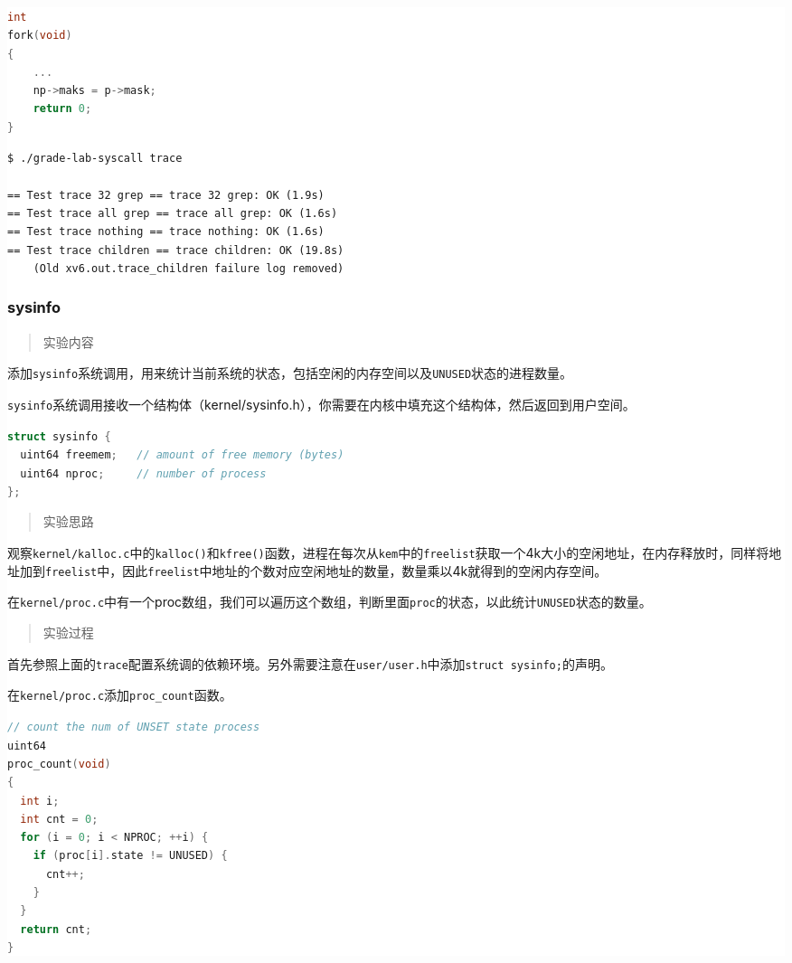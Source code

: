 ```c
int
fork(void) 
{
	...
	np->maks = p->mask;
	return 0;
}
```



```shell
$ ./grade-lab-syscall trace

== Test trace 32 grep == trace 32 grep: OK (1.9s) 
== Test trace all grep == trace all grep: OK (1.6s) 
== Test trace nothing == trace nothing: OK (1.6s) 
== Test trace children == trace children: OK (19.8s) 
    (Old xv6.out.trace_children failure log removed)
```



### sysinfo



> 实验内容

添加`sysinfo`系统调用，用来统计当前系统的状态，包括空闲的内存空间以及`UNUSED`状态的进程数量。

`sysinfo`系统调用接收一个结构体（kernel/sysinfo.h），你需要在内核中填充这个结构体，然后返回到用户空间。

```c
struct sysinfo {
  uint64 freemem;   // amount of free memory (bytes)
  uint64 nproc;     // number of process
};
```





> 实验思路

观察`kernel/kalloc.c`中的`kalloc()`和`kfree()`函数，进程在每次从`kem`中的`freelist`获取一个4k大小的空闲地址，在内存释放时，同样将地址加到`freelist`中，因此`freelist`中地址的个数对应空闲地址的数量，数量乘以4k就得到的空闲内存空间。

在`kernel/proc.c`中有一个proc数组，我们可以遍历这个数组，判断里面`proc`的状态，以此统计`UNUSED`状态的数量。



> 实验过程

首先参照上面的`trace`配置系统调的依赖环境。另外需要注意在`user/user.h`中添加`struct sysinfo;`的声明。



在`kernel/proc.c`添加`proc_count`函数。

```c
// count the num of UNSET state process
uint64
proc_count(void)
{
  int i;
  int cnt = 0;
  for (i = 0; i < NPROC; ++i) {
    if (proc[i].state != UNUSED) {
      cnt++;
    }
  }
  return cnt;
}
```